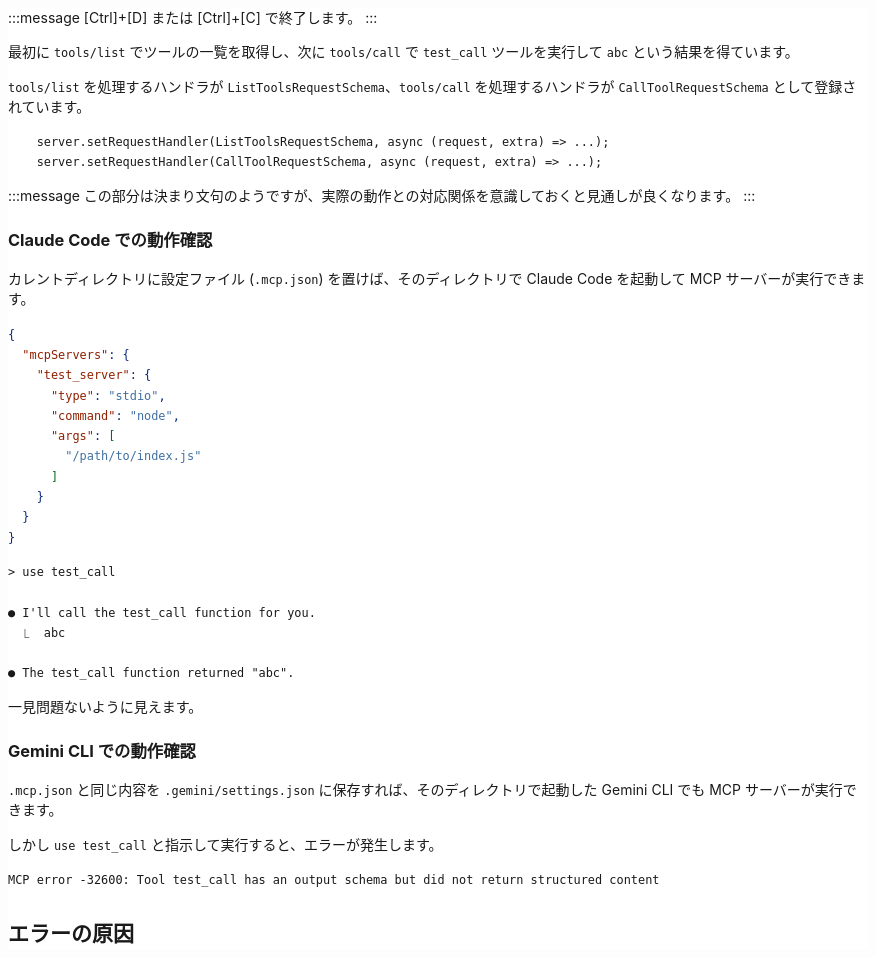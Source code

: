 :::message
[Ctrl]+[D] または [Ctrl]+[C] で終了します。
:::

最初に `tools/list` でツールの一覧を取得し、次に `tools/call` で `test_call` ツールを実行して `abc` という結果を得ています。

`tools/list` を処理するハンドラが `ListToolsRequestSchema`、`tools/call` を処理するハンドラが `CallToolRequestSchema` として登録されています。

```javascript:ハンドラ登録箇所
    server.setRequestHandler(ListToolsRequestSchema, async (request, extra) => ...);
    server.setRequestHandler(CallToolRequestSchema, async (request, extra) => ...);
```

:::message
この部分は決まり文句のようですが、実際の動作との対応関係を意識しておくと見通しが良くなります。
:::

### Claude Code での動作確認

カレントディレクトリに設定ファイル (`.mcp.json`) を置けば、そのディレクトリで Claude Code を起動して MCP サーバーが実行できます。

```json:.mcp.json
{
  "mcpServers": {
    "test_server": {
      "type": "stdio",
      "command": "node",
      "args": [
        "/path/to/index.js"
      ]
    }
  }
}
```
```text:Claude Code
> use test_call

● I'll call the test_call function for you.
  ⎿  abc

● The test_call function returned "abc".
```

一見問題ないように見えます。

### Gemini CLI での動作確認

`.mcp.json` と同じ内容を `.gemini/settings.json` に保存すれば、そのディレクトリで起動した Gemini CLI でも MCP サーバーが実行できます。

しかし `use test_call` と指示して実行すると、エラーが発生します。

```text:Gemini CLI
MCP error -32600: Tool test_call has an output schema but did not return structured content
```

## エラーの原因
